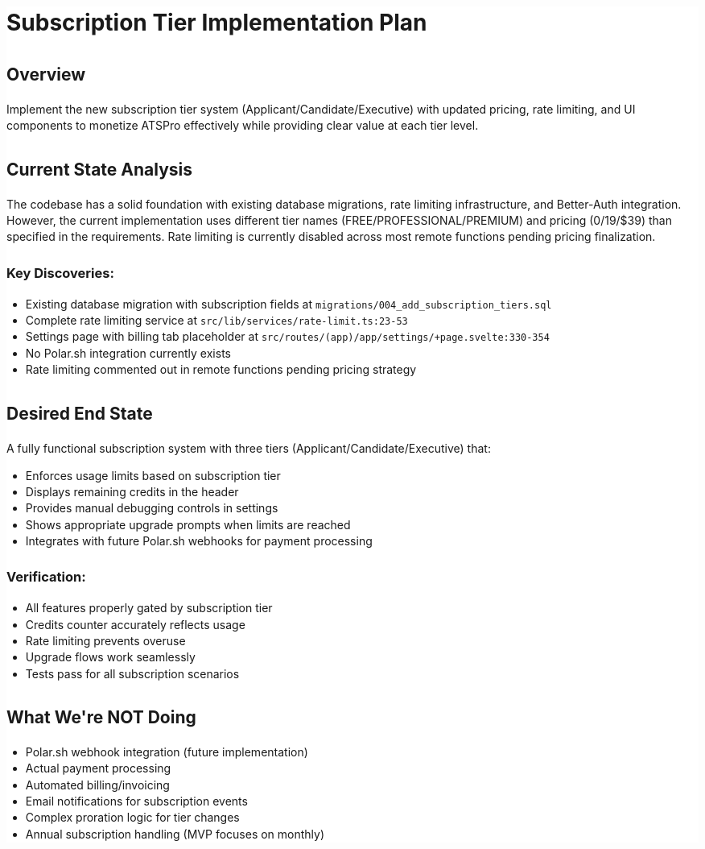 # Subscription Tier Implementation Plan

## Overview

Implement the new subscription tier system (Applicant/Candidate/Executive) with updated pricing, rate limiting, and UI components to monetize ATSPro effectively while providing clear value at each tier level.

## Current State Analysis

The codebase has a solid foundation with existing database migrations, rate limiting infrastructure, and Better-Auth integration. However, the current implementation uses different tier names (FREE/PROFESSIONAL/PREMIUM) and pricing ($0/$19/$39) than specified in the requirements. Rate limiting is currently disabled across most remote functions pending pricing finalization.

### Key Discoveries:

- Existing database migration with subscription fields at `migrations/004_add_subscription_tiers.sql`
- Complete rate limiting service at `src/lib/services/rate-limit.ts:23-53`
- Settings page with billing tab placeholder at `src/routes/(app)/app/settings/+page.svelte:330-354`
- No Polar.sh integration currently exists
- Rate limiting commented out in remote functions pending pricing strategy

## Desired End State

A fully functional subscription system with three tiers (Applicant/Candidate/Executive) that:

- Enforces usage limits based on subscription tier
- Displays remaining credits in the header
- Provides manual debugging controls in settings
- Shows appropriate upgrade prompts when limits are reached
- Integrates with future Polar.sh webhooks for payment processing

### Verification:

- All features properly gated by subscription tier
- Credits counter accurately reflects usage
- Rate limiting prevents overuse
- Upgrade flows work seamlessly
- Tests pass for all subscription scenarios

## What We're NOT Doing

- Polar.sh webhook integration (future implementation)
- Actual payment processing
- Automated billing/invoicing
- Email notifications for subscription events
- Complex proration logic for tier changes
- Annual subscription handling (MVP focuses on monthly)

